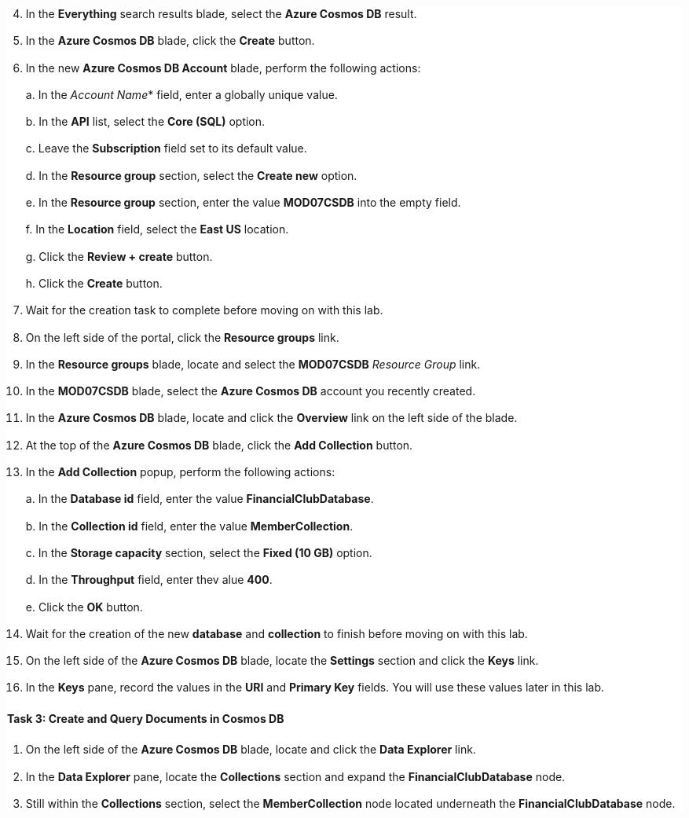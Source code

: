 4.  In the **Everything** search results blade, select the **Azure Cosmos DB** result.

5.  In the **Azure Cosmos DB** blade, click the **Create** button.

6.  In the new **Azure Cosmos DB Account** blade, perform the following actions:

    a.  In the *Account Name** field, enter a globally unique value.

    b.  In the **API** list, select the **Core (SQL)** option.

    c.  Leave the **Subscription** field set to its default value.

    d.  In the **Resource group** section, select the **Create new** option.

    e.  In the **Resource group** section, enter the value **MOD07CSDB** into the empty field.

    f.  In the **Location** field, select the **East US** location.

    g.  Click the **Review + create** button.

    h.  Click the **Create** button.

7.  Wait for the creation task to complete before moving on with this lab.

8.  On the left side of the portal, click the **Resource groups** link.

9.  In the **Resource groups** blade, locate and select the **MOD07CSDB** *Resource Group* link.

10. In the **MOD07CSDB** blade, select the **Azure Cosmos DB** account you recently created.

11. In the **Azure Cosmos DB** blade, locate and click the **Overview** link on the left side of the blade.

12. At the top of the **Azure Cosmos DB** blade, click the **Add Collection** button.

13. In the **Add Collection** popup, perform the following actions:

    a.  In the **Database id** field, enter the value **FinancialClubDatabase**.

    b.  In the **Collection id** field, enter the value **MemberCollection**.

    c.  In the **Storage capacity** section, select the **Fixed (10 GB)** option.

    d.  In the **Throughput** field, enter thev alue **400**.

    e.  Click the **OK** button.

14. Wait for the creation of the new **database** and **collection** to finish before moving on with this lab.

15. On the left side of the **Azure Cosmos DB** blade, locate the **Settings** section and click the **Keys** link.

16. In the **Keys** pane, record the values in the **URI** and **Primary Key** fields. You will use these values later in this lab.

#### Task 3: Create and Query Documents in Cosmos DB

1.  On the left side of the **Azure Cosmos DB** blade, locate and click the **Data Explorer** link.

2.  In the **Data Explorer** pane, locate the **Collections** section and expand the **FinancialClubDatabase** node.

3.  Still within the **Collections** section, select the **MemberCollection** node located underneath the **FinancialClubDatabase** node.

